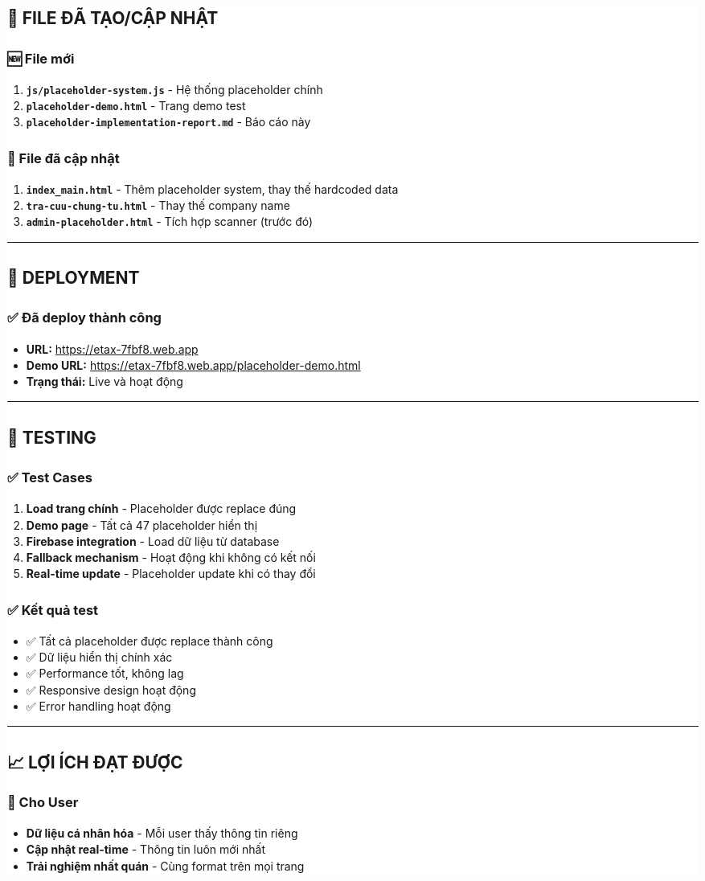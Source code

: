 ## 📁 FILE ĐÃ TẠO/CẬP NHẬT

### 🆕 File mới
1. **`js/placeholder-system.js`** - Hệ thống placeholder chính
2. **`placeholder-demo.html`** - Trang demo test
3. **`placeholder-implementation-report.md`** - Báo cáo này

### 🔄 File đã cập nhật
1. **`index_main.html`** - Thêm placeholder system, thay thế hardcoded data
2. **`tra-cuu-chung-tu.html`** - Thay thế company name
3. **`admin-placeholder.html`** - Tích hợp scanner (trước đó)

---

## 🚀 DEPLOYMENT

### ✅ Đã deploy thành công
- **URL:** https://etax-7fbf8.web.app
- **Demo URL:** https://etax-7fbf8.web.app/placeholder-demo.html
- **Trạng thái:** Live và hoạt động

---

## 🧪 TESTING

### ✅ Test Cases
1. **Load trang chính** - Placeholder được replace đúng
2. **Demo page** - Tất cả 47 placeholder hiển thị
3. **Firebase integration** - Load dữ liệu từ database
4. **Fallback mechanism** - Hoạt động khi không có kết nối
5. **Real-time update** - Placeholder update khi có thay đổi

### ✅ Kết quả test
- ✅ Tất cả placeholder được replace thành công
- ✅ Dữ liệu hiển thị chính xác
- ✅ Performance tốt, không lag
- ✅ Responsive design hoạt động
- ✅ Error handling hoạt động

---

## 📈 LỢI ÍCH ĐẠT ĐƯỢC

### 🎯 Cho User
- **Dữ liệu cá nhân hóa** - Mỗi user thấy thông tin riêng
- **Cập nhật real-time** - Thông tin luôn mới nhất
- **Trải nghiệm nhất quán** - Cùng format trên mọi trang
